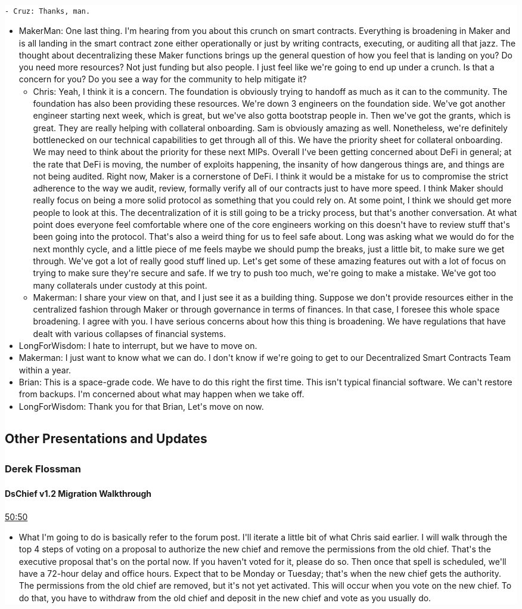     - Cruz: Thanks, man.
- MakerMan: One last thing. I'm hearing from you about this crunch on smart contracts. Everything is broadening in Maker and is all landing in the smart contract zone either operationally or just by writing contracts, executing, or auditing all that jazz. The thought about decentralizing these Maker functions brings up the general question of how you feel that is landing on you? Do you need more resources? Not just funding but also people. I just feel like we're going to end up under a crunch. Is that a concern for you? Do you see a way for the community to help mitigate it?
    - Chris: Yeah, I think it is a concern. The foundation is obviously trying to handoff as much as it can to the community. The foundation has also been providing these resources. We're down 3 engineers on the foundation side. We've got another engineer starting next week, which is great, but we've also gotta bootstrap people in. Then we've got the grants, which is great. They are really helping with collateral onboarding. Sam is obviously amazing as well. Nonetheless, we're definitely bottlenecked on our technical capabilities to get through all of this. We have the priority sheet for collateral onboarding. We may need to think about the priority for these next MIPs. Overall I've been getting concerned about DeFi in general; at the rate that DeFi is moving, the number of exploits happening, the insanity of how dangerous things are, and things are not being audited. Right now, Maker is a cornerstone of DeFi. I think it would be a mistake for us to compromise the strict adherence to the way we audit, review, formally verify all of our contracts just to have more speed. I think Maker should really focus on being a more solid protocol as something that you could rely on. At some point, I think we should get more people to look at this. The decentralization of it is still going to be a tricky process, but that's another conversation. At what point does everyone feel comfortable where one of the core engineers working on this doesn't have to review stuff that's been going into the protocol. That's also a weird thing for us to feel safe about. Long was asking what we would do for the next monthly cycle, and a little piece of me feels maybe we should pump the breaks, just a little bit, to make sure we get through. We've got a lot of really good stuff lined up. Let's get some of these amazing features out with a lot of focus on trying to make sure they're secure and safe. If we try to push too much, we're going to make a mistake. We've got too many collaterals under custody at this point.
    - Makerman: I share your view on that, and I just see it as a building thing. Suppose we don't provide resources either in the centralized fashion through Maker or through governance in terms of finances. In that case, I foresee this whole space broadening. I agree with you. I have serious concerns about how this thing is broadening. We have regulations that have dealt with various collapses of financial systems.
- LongForWisdom: I hate to interrupt, but we have to move on.
- Makerman: I just want to know what we can do. I don't know if we're going to get to our Decentralized Smart Contracts Team within a year.
- Brian: This is a space-grade code. We have to do this right the first time. This isn't typical financial software. We can't restore from backups. I'm concerned about what may happen when we take off.
- LongForWisdom: Thank you for that Brian, Let's move on now.

## Other Presentations and Updates

### Derek Flossman

#### DsChief v1.2 Migration Walkthrough

[50:50](https://youtu.be/gadMkrlm5dY?t=3051)

- What I'm going to do is basically refer to the forum post. I'll iterate a little bit of what Chris said earlier. I will walk through the top 4 steps of voting on a proposal to authorize the new chief and remove the permissions from the old chief. That's the executive proposal that's on the portal now. If you haven't voted for it, please do so. Then once that spell is scheduled, we'll have a 72-hour delay and office hours. Expect that to be Monday or Tuesday; that's when the new chief gets the authority. The permissions from the old chief are removed, but it's not yet activated. This will occur when you vote on the new chief. To do that, you have to withdraw from the old chief and deposit in the new chief and vote as you usually do.
